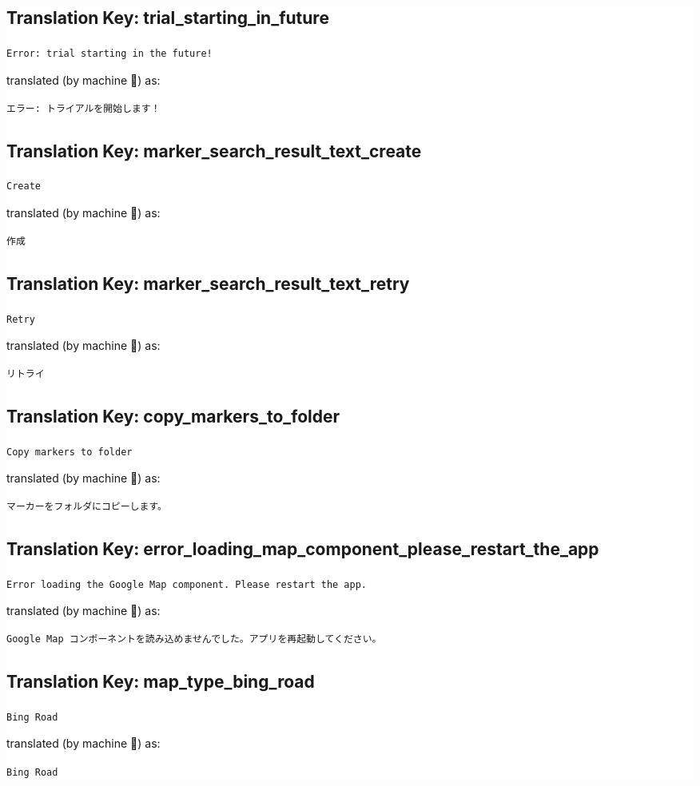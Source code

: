 
## Translation Key: trial_starting_in_future
```
Error: trial starting in the future!
```
translated (by machine 🤖) as:
```
エラー: トライアルを開始します！
```


## Translation Key: marker_search_result_text_create
```
Create
```
translated (by machine 🤖) as:
```
作成
```


## Translation Key: marker_search_result_text_retry
```
Retry
```
translated (by machine 🤖) as:
```
リトライ
```


## Translation Key: copy_markers_to_folder
```
Copy markers to folder
```
translated (by machine 🤖) as:
```
マーカーをフォルダにコピーします。
```


## Translation Key: error_loading_map_component_please_restart_the_app
```
Error loading the Google Map component. Please restart the app.
```
translated (by machine 🤖) as:
```
Google Map コンポーネントを読み込めませんでした。アプリを再起動してください。
```


## Translation Key: map_type_bing_road
```
Bing Road
```
translated (by machine 🤖) as:
```
Bing Road
```
